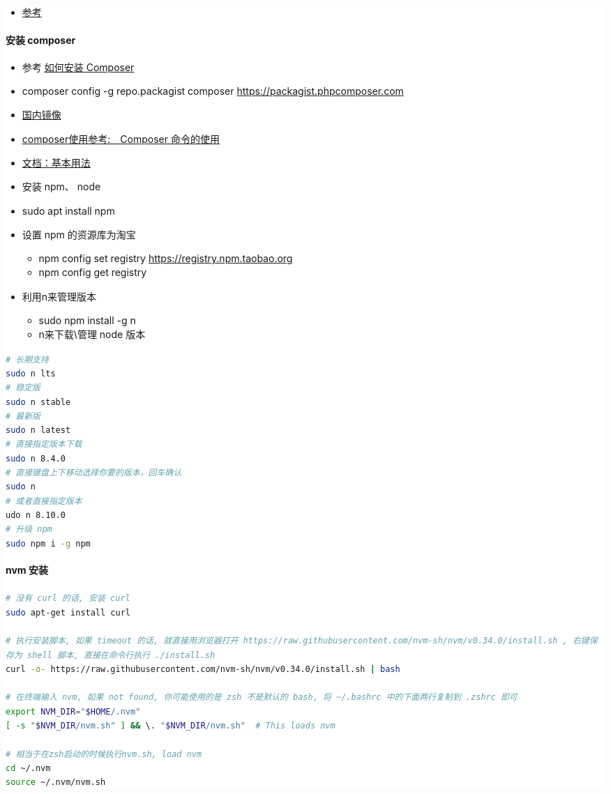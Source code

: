 - [参考](https://www.cnblogs.com/easonjim/p/7863099.html)

#### 安装 composer

- 参考 [如何安装 Composer](https://pkg.phpcomposer.com/#how-to-install-composer)
- composer config -g repo.packagist composer https://packagist.phpcomposer.com 
- [国内镜像](https://pkg.phpcomposer.com/)
- [composer使用参考:　Composer 命令的使用](https://learnku.com/docs/composer/2018/03-cli/2084) 
- [文档：基本用法](http://docs.phpcomposer.com/01-basic-usage.html)

- 安装 npm、 node
- sudo apt install npm 
- 设置 npm 的资源库为淘宝
  - npm config set registry https://registry.npm.taobao.org 
  - npm config get registry 
- 利用n来管理版本
  - sudo npm install -g n
  - n来下载\管理 node 版本
  
```bash
# 长期支持
sudo n lts
# 稳定版
sudo n stable  
# 最新版
sudo n latest  
# 直接指定版本下载
sudo n 8.4.0
# 直接键盘上下移动选择你要的版本，回车确认
sudo n
# 或者直接指定版本
udo n 8.10.0
# 升级 npm
sudo npm i -g npm
```

#### nvm 安装

  ```bash
  # 没有 curl 的话, 安装 curl
  sudo apt-get install curl

  # 执行安装脚本, 如果 timeout 的话, 就直接用浏览器打开 https://raw.githubusercontent.com/nvm-sh/nvm/v0.34.0/install.sh , 右键保存为 shell 脚本, 直接在命令行执行 ./install.sh
  curl -o- https://raw.githubusercontent.com/nvm-sh/nvm/v0.34.0/install.sh | bash

  # 在终端输入 nvm, 如果 not found, 你可能使用的是 zsh 不是默认的 bash, 将 ~/.bashrc 中的下面两行复制到 .zshrc 即可
  export NVM_DIR="$HOME/.nvm"
  [ -s "$NVM_DIR/nvm.sh" ] && \. "$NVM_DIR/nvm.sh"  # This loads nvm
  
  # 相当于在zsh启动的时候执行nvm.sh, load nvm
  cd ~/.nvm
  source ~/.nvm/nvm.sh
  ```
